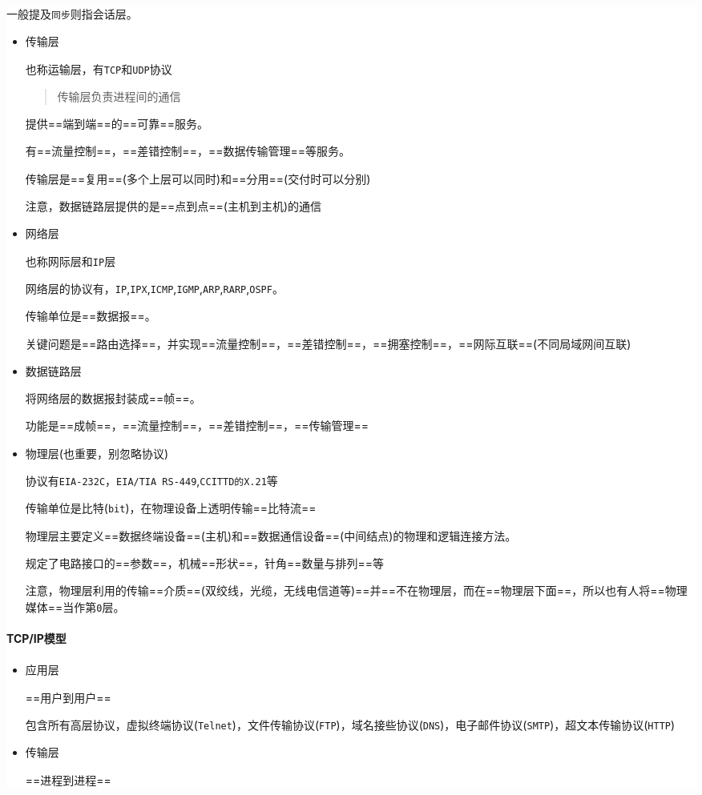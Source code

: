   一般提及`同步`则指会话层。

- 传输层

  也称运输层，有`TCP`和`UDP`协议

  > 传输层负责进程间的通信

  提供==端到端==的==可靠==服务。

  有==流量控制==，==差错控制==，==数据传输管理==等服务。

  传输层是==复用==(多个上层可以同时)和==分用==(交付时可以分别)

  注意，数据链路层提供的是==点到点==(主机到主机)的通信

  

- 网络层

  也称网际层和`IP`层

  网络层的协议有，`IP`,`IPX`,`ICMP`,`IGMP`,`ARP`,`RARP`,`OSPF`。

  传输单位是==数据报==。

  关键问题是==路由选择==，并实现==流量控制==，==差错控制==，==拥塞控制==，==网际互联==(不同局域网间互联)

  

- 数据链路层

  将网络层的数据报封装成==帧==。

  功能是==成帧==，==流量控制==，==差错控制==，==传输管理==





- 物理层(也重要，别忽略协议)

  协议有`EIA-232C`，`EIA/TIA RS-449`,`CCITTD的X.21`等

  传输单位是比特(`bit`)，在物理设备上透明传输==比特流==

  物理层主要定义==数据终端设备==(主机)和==数据通信设备==(中间结点)的物理和逻辑连接方法。

  规定了电路接口的==参数==，机械==形状==，针角==数量与排列==等

  注意，物理层利用的传输==介质==(双绞线，光缆，无线电信道等)==并==不在物理层，而在==物理层下面==，所以也有人将==物理媒体==当作第`0`层。







#### TCP/IP模型

- 应用层

  ==用户到用户==

  包含所有高层协议，虚拟终端协议(`Telnet`)，文件传输协议(`FTP`)，域名接些协议(`DNS`)，电子邮件协议(`SMTP`)，超文本传输协议(`HTTP`)

- 传输层

  ==进程到进程==
